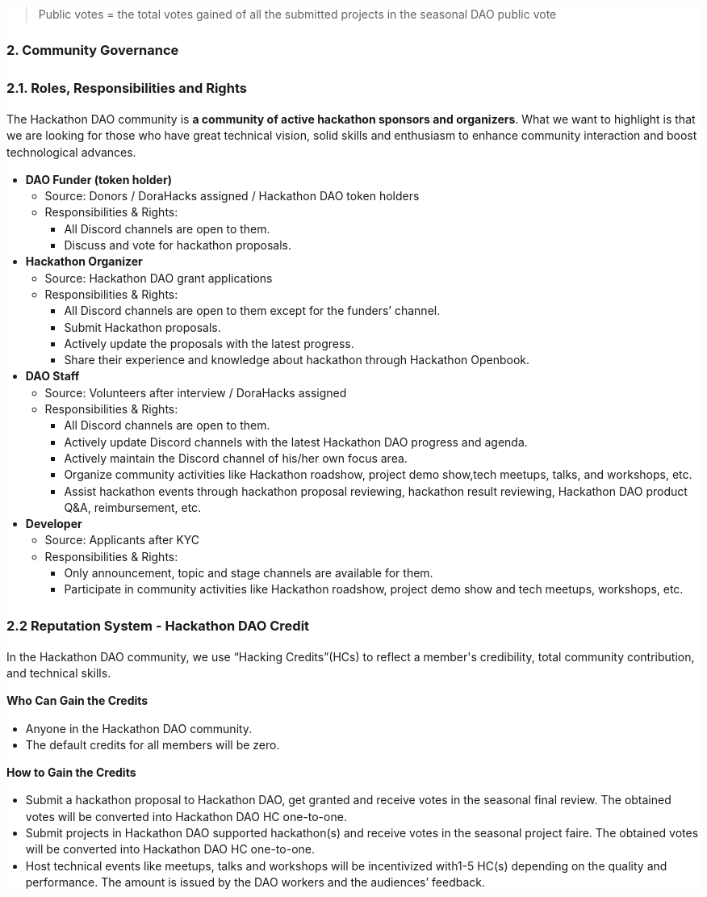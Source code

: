 > Public votes = the total votes gained of all the submitted projects in the seasonal DAO public vote 

### **2. Community Governance**

### 2.1. Roles, Responsibilities and Rights

The Hackathon DAO community is **a community of active hackathon sponsors and organizers**. What we want to highlight  is that we are looking for those who have great technical vision, solid skills and enthusiasm to enhance community interaction and boost technological advances.

- **DAO Funder (token holder)**
    - Source: Donors / DoraHacks assigned / Hackathon DAO token holders
    - Responsibilities & Rights:
        - All Discord channels are open to them.
        - Discuss and vote for hackathon proposals.
- **Hackathon Organizer**
    - Source: Hackathon DAO grant applications
    - Responsibilities & Rights:
        - All Discord channels are open to them except for the funders’ channel.
        - Submit Hackathon proposals.
        - Actively update the proposals with the latest progress.
        - Share their experience and knowledge about hackathon through Hackathon Openbook.
- **DAO Staff**
    - Source: Volunteers after interview / DoraHacks assigned
    - Responsibilities & Rights:
        - All Discord channels are open to them.
        - Actively update  Discord channels with the latest Hackathon DAO progress and agenda.
        - Actively maintain the Discord channel of his/her own focus area.
        - Organize community activities like Hackathon roadshow, project demo show,tech meetups, talks, and workshops, etc.
        - Assist hackathon events through hackathon proposal reviewing, hackathon result reviewing, Hackathon DAO product Q&A, reimbursement, etc.
- **Developer**
    - Source: Applicants after KYC
    - Responsibilities & Rights:
        - Only announcement, topic and stage channels are available for them.
        - Participate in community activities like Hackathon roadshow, project demo show and tech meetups, workshops, etc.

### 2.2 Reputation System - Hackathon DAO Credit

In the Hackathon DAO community, we use “Hacking Credits”(HCs) to reflect a member's credibility, total community contribution, and technical skills.

**Who Can Gain the Credits** 
- Anyone in the Hackathon DAO community.
- The default credits for all members will be zero.

**How to Gain the Credits** 
- Submit a hackathon proposal to Hackathon DAO, get granted and receive votes in the seasonal final review. The obtained votes will be converted into Hackathon DAO HC one-to-one.
- Submit projects in Hackathon DAO supported hackathon(s) and receive votes in the seasonal project faire. The obtained votes will be converted into Hackathon DAO HC one-to-one.
- Host technical events like meetups, talks and workshops will be incentivized with1-5 HC(s) depending on the quality and performance. The amount is issued by the DAO workers and the audiences’ feedback.
  